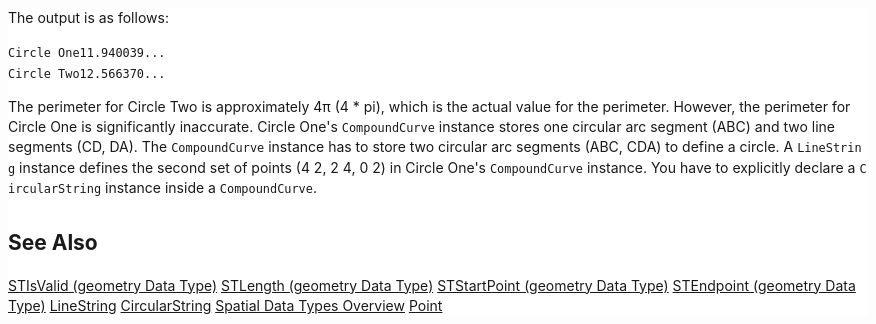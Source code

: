  The output is as follows:

```
Circle One11.940039...
Circle Two12.566370...
```

 The perimeter for Circle Two is approximately 4&#x03c0; (4 * pi), which is the actual value for the perimeter. However, the perimeter for Circle One is significantly inaccurate. Circle One's `CompoundCurve` instance stores one circular arc segment (ABC) and two line segments (CD, DA). The `CompoundCurve` instance has to store two circular arc segments (ABC, CDA) to define a circle. A `LineString` instance defines the second set of points (4 2, 2 4, 0 2) in Circle One's `CompoundCurve` instance. You have to explicitly declare a `CircularString` instance inside a `CompoundCurve`.

## See Also
 [STIsValid &#40;geometry Data Type&#41;](/sql/t-sql/spatial-geometry/stisvalid-geometry-data-type) 
 [STLength &#40;geometry Data Type&#41;](/sql/t-sql/spatial-geometry/stlength-geometry-data-type) 
 [STStartPoint &#40;geometry Data Type&#41;](/sql/t-sql/spatial-geometry/ststartpoint-geometry-data-type) 
 [STEndpoint &#40;geometry Data Type&#41;](/sql/t-sql/spatial-geometry/stendpoint-geometry-data-type) 
 [LineString](linestring.md) 
 [CircularString](circularstring.md) 
 [Spatial Data Types Overview](spatial-data-types-overview.md) 
 [Point](point.md)



